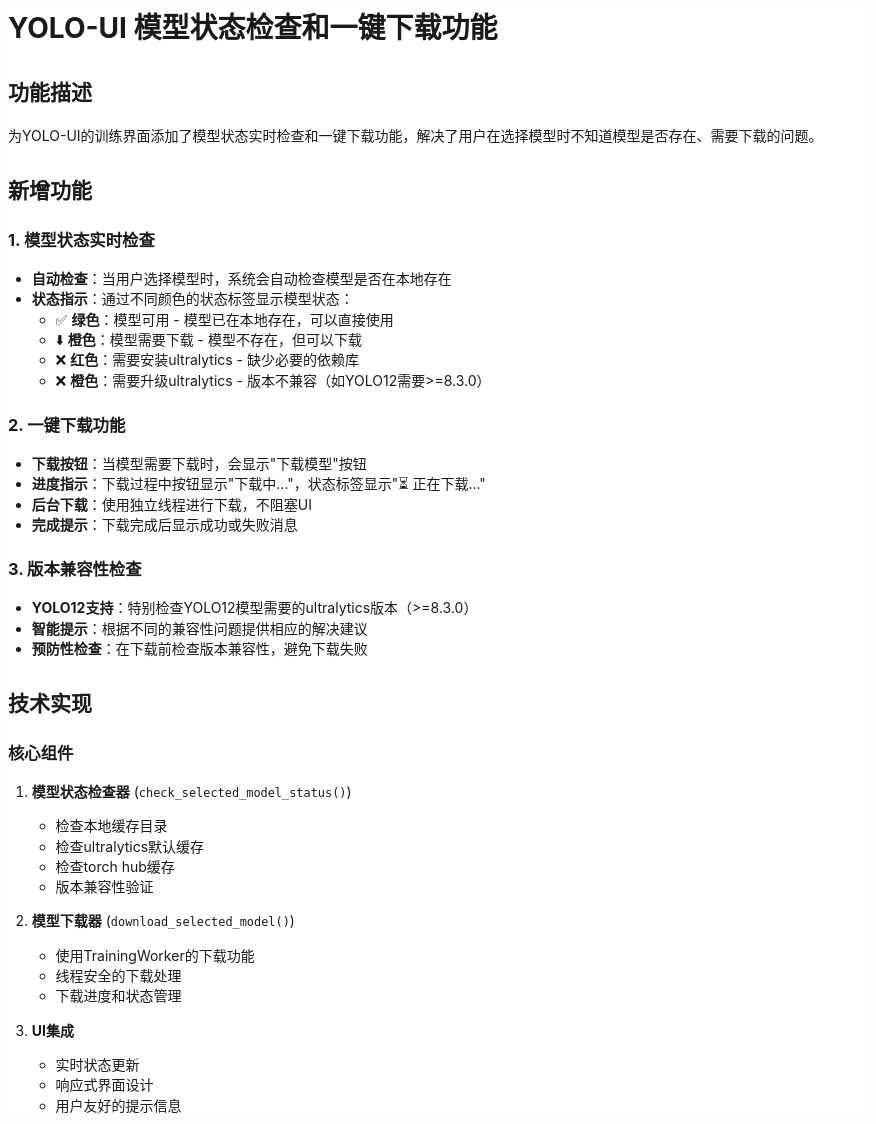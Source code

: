 # YOLO-UI 模型状态检查和一键下载功能

## 功能描述

为YOLO-UI的训练界面添加了模型状态实时检查和一键下载功能，解决了用户在选择模型时不知道模型是否存在、需要下载的问题。

## 新增功能

### 1. 模型状态实时检查

- **自动检查**：当用户选择模型时，系统会自动检查模型是否在本地存在
- **状态指示**：通过不同颜色的状态标签显示模型状态：
  - ✅ **绿色**：模型可用 - 模型已在本地存在，可以直接使用
  - ⬇️ **橙色**：模型需要下载 - 模型不存在，但可以下载
  - ❌ **红色**：需要安装ultralytics - 缺少必要的依赖库
  - ❌ **橙色**：需要升级ultralytics - 版本不兼容（如YOLO12需要>=8.3.0）

### 2. 一键下载功能

- **下载按钮**：当模型需要下载时，会显示"下载模型"按钮
- **进度指示**：下载过程中按钮显示"下载中..."，状态标签显示"⏳ 正在下载..."
- **后台下载**：使用独立线程进行下载，不阻塞UI
- **完成提示**：下载完成后显示成功或失败消息

### 3. 版本兼容性检查

- **YOLO12支持**：特别检查YOLO12模型需要的ultralytics版本（>=8.3.0）
- **智能提示**：根据不同的兼容性问题提供相应的解决建议
- **预防性检查**：在下载前检查版本兼容性，避免下载失败

## 技术实现

### 核心组件

1. **模型状态检查器** (`check_selected_model_status()`)
   - 检查本地缓存目录
   - 检查ultralytics默认缓存
   - 检查torch hub缓存
   - 版本兼容性验证

2. **模型下载器** (`download_selected_model()`)
   - 使用TrainingWorker的下载功能
   - 线程安全的下载处理
   - 下载进度和状态管理

3. **UI集成**
   - 实时状态更新
   - 响应式界面设计
   - 用户友好的提示信息
